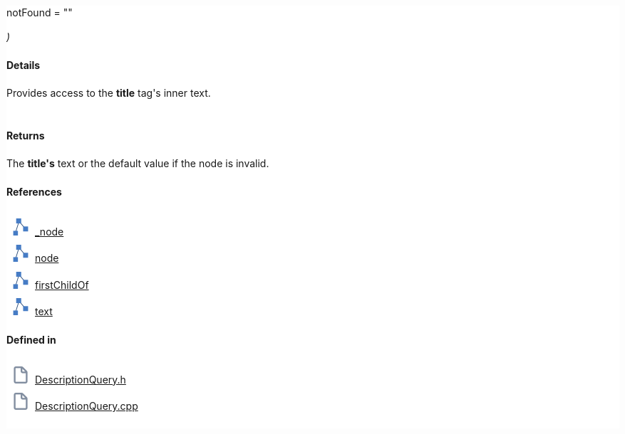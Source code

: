 <span class="inline-text">notFound</span>
<span class="inline-text"> = </span>
<span class="inline-text">&quot;&quot;</span>
</span>
</div>
<span class="italic-text"><i>)</i></span>
<a id="details"></a>
<h4>Details</h4>
<span class="inline-text">Provides access to the </span>
<span class="bold-text"><b>title</b></span>
<span class="inline-text"> tag&apos;s inner text. </span>
<br/>
<br/>
<a id="returns"></a>
<h4>Returns</h4>
<span class="inline-text">The </span>
<span class="bold-text"><b>title&apos;s</b></span>
<span class="inline-text"> text or the default value if the node is invalid. </span>
<br/>
<a id="references"></a>
<h4>References</h4>
<span class="icon-list-item"><a href="classMdDox_1_1Doxygen_1_1Query.md#_node" class="icon-list-item"><img src="../images/class24px.svg" class="icon-list-item"/><span class="icon-list-item">_node</span>
</a>
</span>
<br/>
<span class="icon-list-item"><a href="classMdDox_1_1Doxygen_1_1Query.md#node" class="icon-list-item"><img src="../images/class24px.svg" class="icon-list-item"/><span class="icon-list-item">node</span>
</a>
</span>
<br/>
<span class="icon-list-item"><a href="classMdDox_1_1Xml_1_1Node.md#firstchildof" class="icon-list-item"><img src="../images/class24px.svg" class="icon-list-item"/><span class="icon-list-item">firstChildOf</span>
</a>
</span>
<br/>
<span class="icon-list-item"><a href="classMdDox_1_1Xml_1_1Node.md#text" class="icon-list-item"><img src="../images/class24px.svg" class="icon-list-item"/><span class="icon-list-item">text</span>
</a>
</span>
<br/>
<a id="defined-in"></a>
<h4>Defined in</h4>
<span class="icon-list-item"><a href="https://github.com/CharlesCarley/MdDox/blob/master//Tools/Doxygen/DescriptionQuery.h#L96" class="icon-list-item"><img src="../images/file24px.svg" class="icon-list-item"/><span class="icon-list-item">DescriptionQuery.h</span>
</a>
</span>
<br/>
<span class="icon-list-item"><a href="https://github.com/CharlesCarley/MdDox/blob/master//Tools/Doxygen/DescriptionQuery.cpp#L60" class="icon-list-item"><img src="../images/file24px.svg" class="icon-list-item"/><span class="icon-list-item">DescriptionQuery.cpp</span>
</a>
</span>
<br/>
<br/>
<a id="visit"></a>